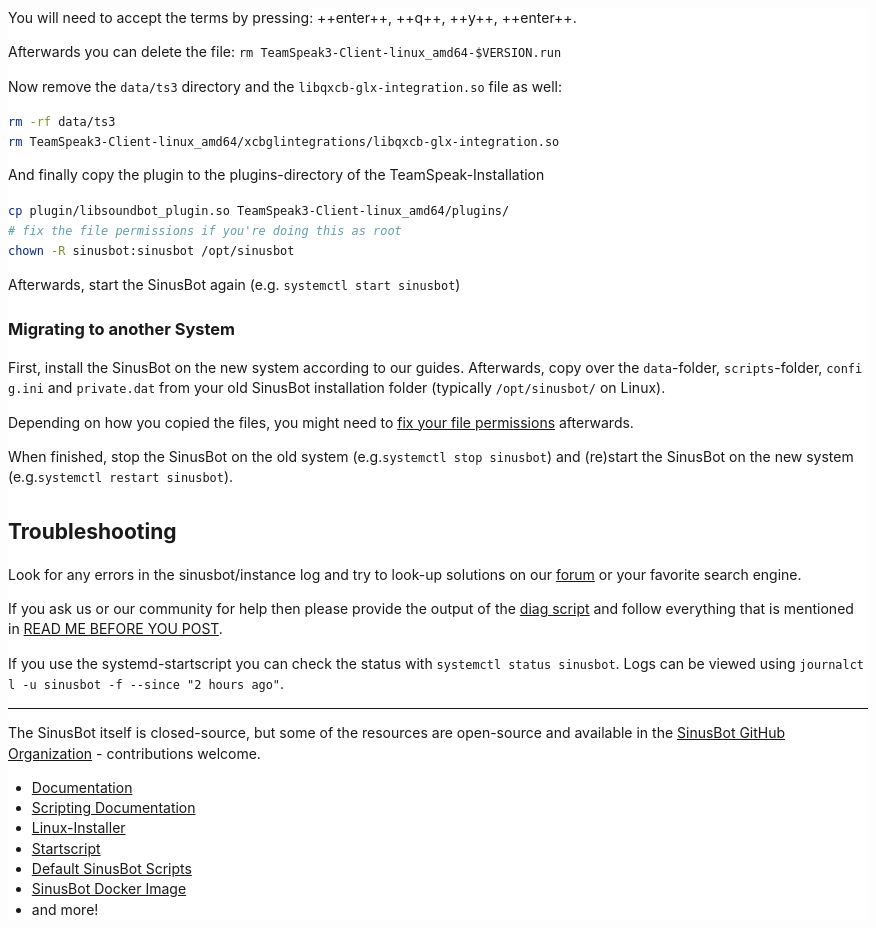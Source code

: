 You will need to accept the terms by pressing: ++enter++, ++q++, ++y++, ++enter++.

Afterwards you can delete the file: `rm TeamSpeak3-Client-linux_amd64-$VERSION.run`

Now remove the `data/ts3` directory and the `libqxcb-glx-integration.so` file as well:

```bash
rm -rf data/ts3
rm TeamSpeak3-Client-linux_amd64/xcbglintegrations/libqxcb-glx-integration.so
```

And finally copy the plugin to the plugins-directory of the TeamSpeak-Installation

```bash
cp plugin/libsoundbot_plugin.so TeamSpeak3-Client-linux_amd64/plugins/
# fix the file permissions if you're doing this as root
chown -R sinusbot:sinusbot /opt/sinusbot
```

Afterwards, start the SinusBot again (e.g. `systemctl start sinusbot`)

### Migrating to another System

First, install the SinusBot on the new system according to our guides.
Afterwards, copy over the `data`-folder, `scripts`-folder, `config.ini` and `private.dat` from your old SinusBot installation folder (typically `/opt/sinusbot/` on Linux).

Depending on how you copied the files, you might need to [fix your file permissions](https://sinusbot.github.io/docs/faq/installation/#fix-file-permissions) afterwards.

When finished, stop the SinusBot on the old system (e.g.`systemctl stop sinusbot`) and (re)start the SinusBot on the new system (e.g.`systemctl restart sinusbot`).

## Troubleshooting

Look for any errors in the sinusbot/instance log and try to look-up solutions on our [forum](https://forum.sinusbot.com/) or your favorite search engine.

If you ask us or our community for help then please provide the output of the [diag script](https://forum.sinusbot.com/threads/diagsinusbot-sh-sinusbot-diagnostic-script.831/) and follow everything that is mentioned in [READ ME BEFORE YOU POST](https://forum.sinusbot.com/threads/read-me-before-you-post.115/).

If you use the systemd-startscript you can check the status with `systemctl status sinusbot`.
Logs can be viewed using `journalctl -u sinusbot -f --since "2 hours ago"`.

----

The SinusBot itself is closed-source, but some of the resources are open-source and available in the [SinusBot GitHub Organization](https://github.com/SinusBot) - contributions welcome.

- [Documentation](https://github.com/SinusBot/docs)
- [Scripting Documentation](https://github.com/SinusBot/scripting-docs)
- [Linux-Installer](https://github.com/SinusBot/installer-linux)
- [Startscript](https://github.com/SinusBot/linux-startscript)
- [Default SinusBot Scripts](https://github.com/SinusBot/scripts/tree/master/default-attached)
- [SinusBot Docker Image](https://github.com/SinusBot/docker)
- and more!
